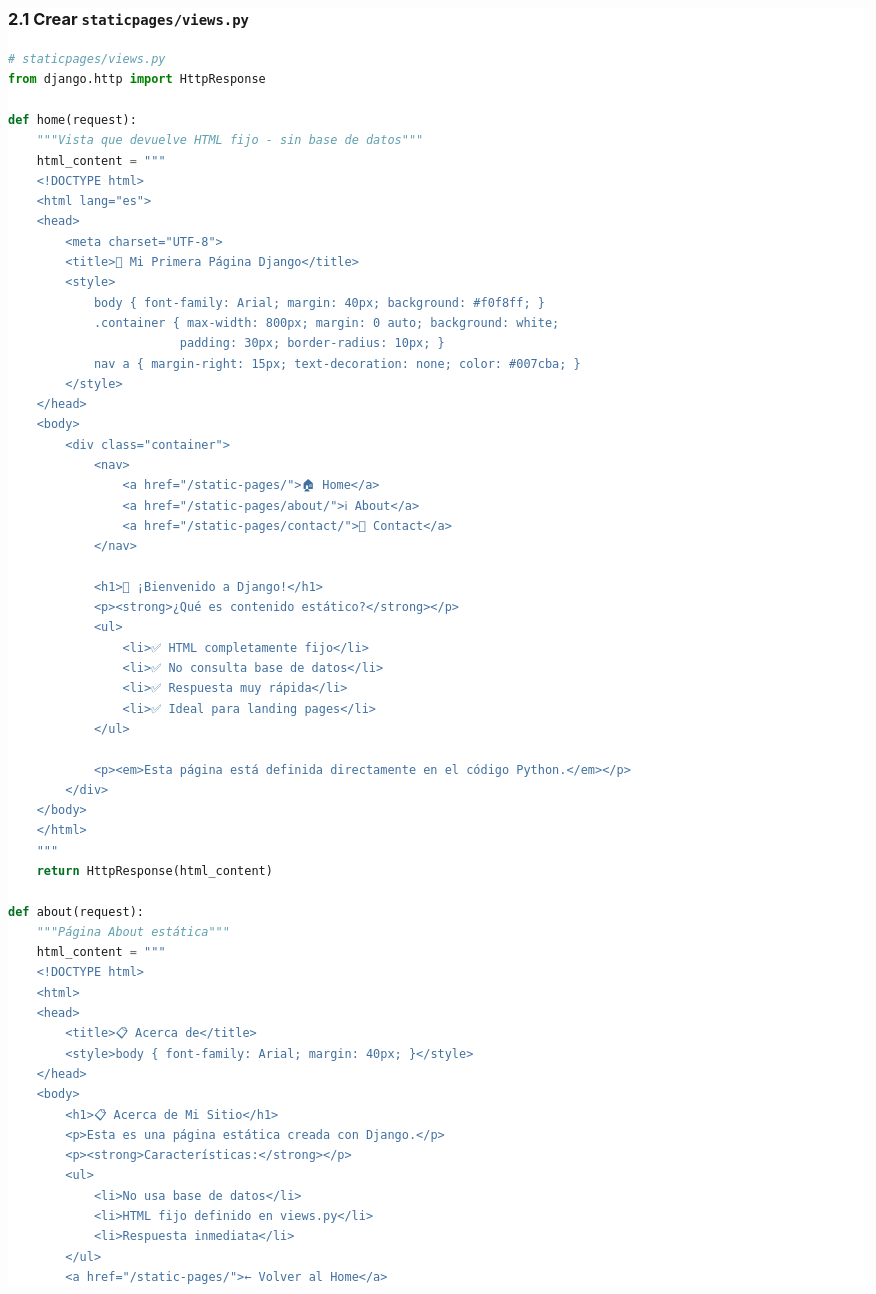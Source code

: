 ### 2.1 Crear `staticpages/views.py`
```python
# staticpages/views.py
from django.http import HttpResponse

def home(request):
    """Vista que devuelve HTML fijo - sin base de datos"""
    html_content = """
    <!DOCTYPE html>
    <html lang="es">
    <head>
        <meta charset="UTF-8">
        <title>📄 Mi Primera Página Django</title>
        <style>
            body { font-family: Arial; margin: 40px; background: #f0f8ff; }
            .container { max-width: 800px; margin: 0 auto; background: white; 
                        padding: 30px; border-radius: 10px; }
            nav a { margin-right: 15px; text-decoration: none; color: #007cba; }
        </style>
    </head>
    <body>
        <div class="container">
            <nav>
                <a href="/static-pages/">🏠 Home</a>
                <a href="/static-pages/about/">ℹ️ About</a>
                <a href="/static-pages/contact/">📧 Contact</a>
            </nav>
            
            <h1>📄 ¡Bienvenido a Django!</h1>
            <p><strong>¿Qué es contenido estático?</strong></p>
            <ul>
                <li>✅ HTML completamente fijo</li>
                <li>✅ No consulta base de datos</li>
                <li>✅ Respuesta muy rápida</li>
                <li>✅ Ideal para landing pages</li>
            </ul>
            
            <p><em>Esta página está definida directamente en el código Python.</em></p>
        </div>
    </body>
    </html>
    """
    return HttpResponse(html_content)

def about(request):
    """Página About estática"""
    html_content = """
    <!DOCTYPE html>
    <html>
    <head>
        <title>📋 Acerca de</title>
        <style>body { font-family: Arial; margin: 40px; }</style>
    </head>
    <body>
        <h1>📋 Acerca de Mi Sitio</h1>
        <p>Esta es una página estática creada con Django.</p>
        <p><strong>Características:</strong></p>
        <ul>
            <li>No usa base de datos</li>
            <li>HTML fijo definido en views.py</li>
            <li>Respuesta inmediata</li>
        </ul>
        <a href="/static-pages/">← Volver al Home</a>
```